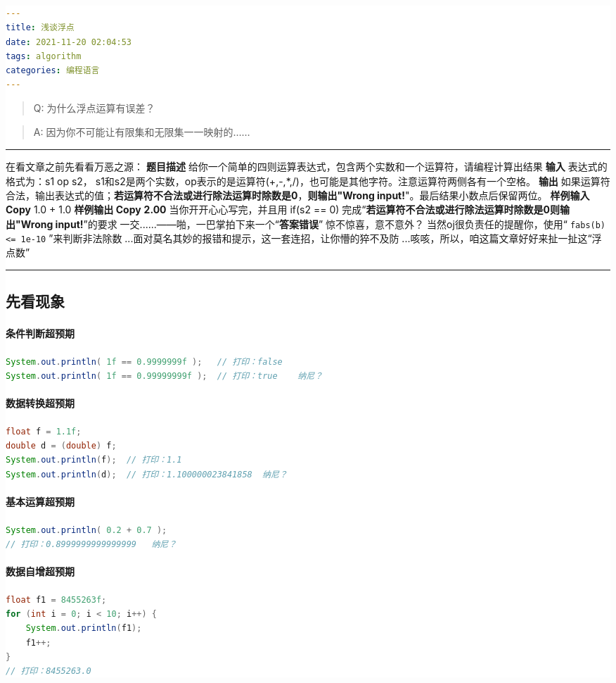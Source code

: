```yaml
---
title: 浅谈浮点
date: 2021-11-20 02:04:53
tags: algorithm 
categories: 编程语言
---
```

> Q: 为什么浮点运算有误差？
> ​

> A: 因为你不可能让有限集和无限集一一映射的……


---

在看文章之前先看看万恶之源：
**题目描述**
给你一个简单的四则运算表达式，包含两个实数和一个运算符，请编程计算出结果
**输入**
表达式的格式为：s1 op s2， s1和s2是两个实数，op表示的是运算符(+,-,*,/)，也可能是其他字符。注意运算符两侧各有一个空格。
**输出**
如果运算符合法，输出表达式的值；**若运算符不合法或进行除法运算时除数是0**，**则输出"Wrong input!**"。最后结果小数点后保留两位。
**样例输入 Copy**
1.0 + 1.0
**样例输出 Copy**
**2.00**
当你开开心心写完，并且用
if(s2 == 0)
完成“**若运算符不合法或进行除法运算时除数是0则输出"Wrong input!**”的要求
一交......——啪，一巴掌拍下来一个“**答案错误**”
惊不惊喜，意不意外？
当然oj很负责任的提醒你，使用“ `fabs(b) <= 1e-10`  ”来判断非法除数
...面对莫名其妙的报错和提示，这一套连招，让你懵的猝不及防
...咳咳，所以，咱这篇文章好好来扯一扯这“浮点数”

---

## 先看现象
#### 条件判断超预期
```java
System.out.println( 1f == 0.9999999f );   // 打印：false
System.out.println( 1f == 0.99999999f );  // 打印：true    纳尼？
```
#### 数据转换超预期
```java
float f = 1.1f;
double d = (double) f;
System.out.println(f);  // 打印：1.1
System.out.println(d);  // 打印：1.100000023841858  纳尼？
```
#### 基本运算超预期
```java
System.out.println( 0.2 + 0.7 );  
// 打印：0.8999999999999999   纳尼？
```
#### 数据自增超预期
```java
float f1 = 8455263f;
for (int i = 0; i < 10; i++) {
    System.out.println(f1);
    f1++;
}
// 打印：8455263.0
```